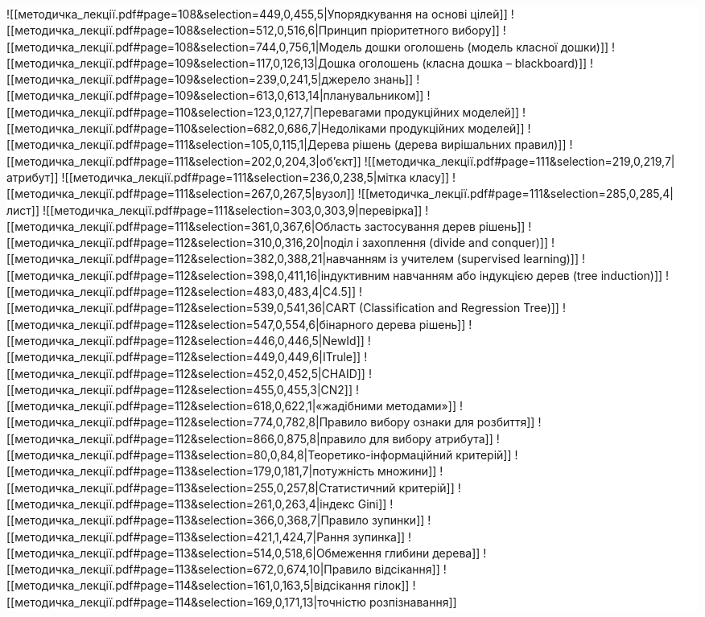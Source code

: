 ![[методичка_лекції.pdf#page=108&selection=449,0,455,5|Упорядкування на основі цілей]]
![[методичка_лекції.pdf#page=108&selection=512,0,516,6|Принцип пріоритетного вибору]]
![[методичка_лекції.pdf#page=108&selection=744,0,756,1|Модель дошки оголошень (модель класної дошки)]]
![[методичка_лекції.pdf#page=109&selection=117,0,126,13|Дошка оголошень (класна дошка – blackboard)]]
![[методичка_лекції.pdf#page=109&selection=239,0,241,5|джерело знань]]
![[методичка_лекції.pdf#page=109&selection=613,0,613,14|планувальником]]
![[методичка_лекції.pdf#page=110&selection=123,0,127,7|Перевагами продукційних моделей]]
![[методичка_лекції.pdf#page=110&selection=682,0,686,7|Недоліками продукційних моделей]]
![[методичка_лекції.pdf#page=111&selection=105,0,115,1|Дерева рішень (дерева вирішальних правил)]]
![[методичка_лекції.pdf#page=111&selection=202,0,204,3|об’єкт]]
![[методичка_лекції.pdf#page=111&selection=219,0,219,7|атрибут]]
![[методичка_лекції.pdf#page=111&selection=236,0,238,5|мітка класу]]
![[методичка_лекції.pdf#page=111&selection=267,0,267,5|вузол]]
![[методичка_лекції.pdf#page=111&selection=285,0,285,4|лист]]
![[методичка_лекції.pdf#page=111&selection=303,0,303,9|перевірка]]
![[методичка_лекції.pdf#page=111&selection=361,0,367,6|Область застосування дерев рішень]]
![[методичка_лекції.pdf#page=112&selection=310,0,316,20|поділ і захоплення (divide and conquer)]]
![[методичка_лекції.pdf#page=112&selection=382,0,388,21|навчанням із учителем (supervised learning)]]
![[методичка_лекції.pdf#page=112&selection=398,0,411,16|індуктивним навчанням або індукцією дерев (tree induction)]]
![[методичка_лекції.pdf#page=112&selection=483,0,483,4|C4.5]]
![[методичка_лекції.pdf#page=112&selection=539,0,541,36|CART (Classification and Regression Tree)]]
![[методичка_лекції.pdf#page=112&selection=547,0,554,6|бінарного дерева рішень]]
![[методичка_лекції.pdf#page=112&selection=446,0,446,5|NewId]]
![[методичка_лекції.pdf#page=112&selection=449,0,449,6|ITrule]]
![[методичка_лекції.pdf#page=112&selection=452,0,452,5|CHAID]]
![[методичка_лекції.pdf#page=112&selection=455,0,455,3|CN2]]
![[методичка_лекції.pdf#page=112&selection=618,0,622,1|«жадібними методами»]]
![[методичка_лекції.pdf#page=112&selection=774,0,782,8|Правило вибору ознаки для розбиття]]
![[методичка_лекції.pdf#page=112&selection=866,0,875,8|правило для вибору атрибута]]
![[методичка_лекції.pdf#page=113&selection=80,0,84,8|Теоретико-інформаційний критерій]]
![[методичка_лекції.pdf#page=113&selection=179,0,181,7|потужність множини]]
![[методичка_лекції.pdf#page=113&selection=255,0,257,8|Статистичний критерій]]
![[методичка_лекції.pdf#page=113&selection=261,0,263,4|індекс Gini]]
![[методичка_лекції.pdf#page=113&selection=366,0,368,7|Правило зупинки]]
![[методичка_лекції.pdf#page=113&selection=421,1,424,7|Рання зупинка]]
![[методичка_лекції.pdf#page=113&selection=514,0,518,6|Обмеження глибини дерева]]
![[методичка_лекції.pdf#page=113&selection=672,0,674,10|Правило відсікання]]
![[методичка_лекції.pdf#page=114&selection=161,0,163,5|відсікання гілок]]
![[методичка_лекції.pdf#page=114&selection=169,0,171,13|точністю розпізнавання]]
